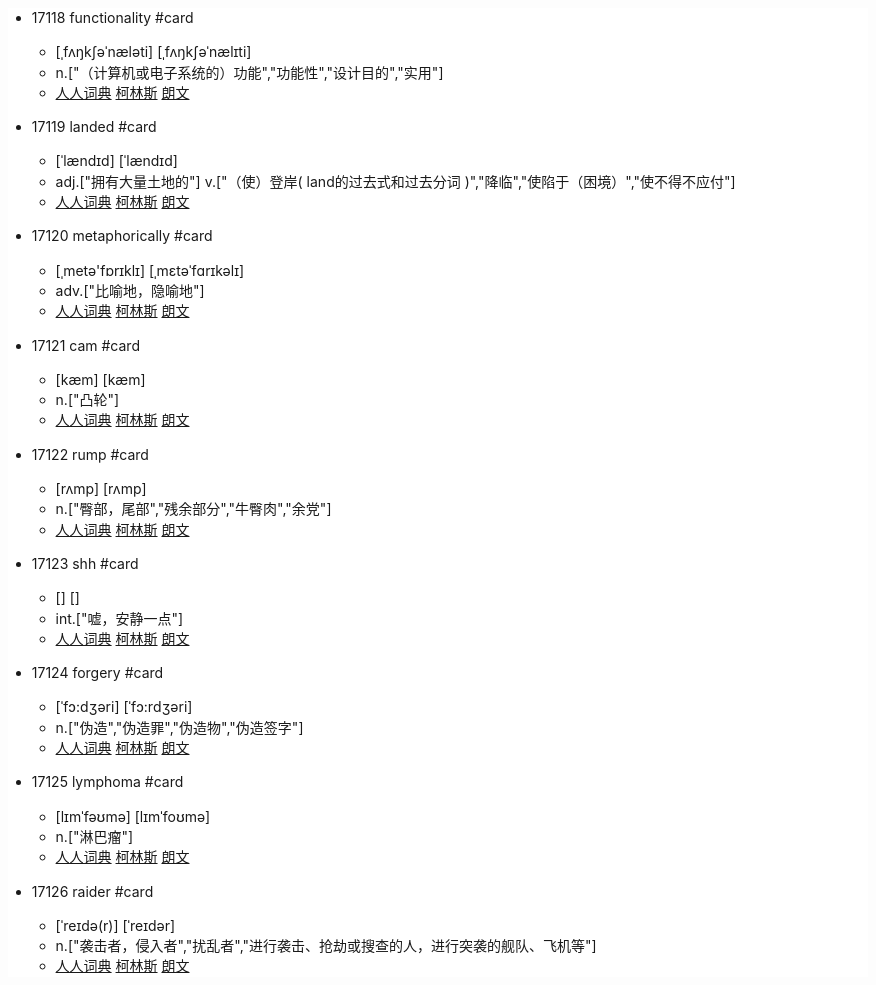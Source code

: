
- 17118 functionality #card
  - [ˌfʌŋkʃəˈnæləti]  [ˌfʌŋkʃəˈnælɪti]
  - n.["（计算机或电子系统的）功能","功能性","设计目的","实用"]
  - [人人词典](https://www.91dict.com/words?w=functionality) [柯林斯](https://www.collinsdictionary.com/zh/dictionary/english/functionality) [朗文](https://www.ldoceonline.com/dictionary/functionality)
  

- 17119 landed #card
  - [ˈlændɪd]  [ˈlændɪd]
  - adj.["拥有大量土地的"]  v.["（使）登岸( land的过去式和过去分词 )","降临","使陷于（困境）","使不得不应付"]
  - [人人词典](https://www.91dict.com/words?w=landed) [柯林斯](https://www.collinsdictionary.com/zh/dictionary/english/landed) [朗文](https://www.ldoceonline.com/dictionary/landed)
  

- 17120 metaphorically #card
  - [ˌmetə'fɒrɪklɪ]  [ˌmɛtəˈfɑrɪkəlɪ]
  - adv.["比喻地，隐喻地"]
  - [人人词典](https://www.91dict.com/words?w=metaphorically) [柯林斯](https://www.collinsdictionary.com/zh/dictionary/english/metaphorically) [朗文](https://www.ldoceonline.com/dictionary/metaphorically)
  

- 17121 cam #card
  - [kæm]  [kæm]
  - n.["凸轮"]
  - [人人词典](https://www.91dict.com/words?w=cam) [柯林斯](https://www.collinsdictionary.com/zh/dictionary/english/cam) [朗文](https://www.ldoceonline.com/dictionary/cam)
  

- 17122 rump #card
  - [rʌmp]  [rʌmp]
  - n.["臀部，尾部","残余部分","牛臀肉","余党"]
  - [人人词典](https://www.91dict.com/words?w=rump) [柯林斯](https://www.collinsdictionary.com/zh/dictionary/english/rump) [朗文](https://www.ldoceonline.com/dictionary/rump)
  

- 17123 shh #card
  - []  []
  - int.["嘘，安静一点"]
  - [人人词典](https://www.91dict.com/words?w=shh) [柯林斯](https://www.collinsdictionary.com/zh/dictionary/english/shh) [朗文](https://www.ldoceonline.com/dictionary/shh)
  

- 17124 forgery #card
  - [ˈfɔ:dʒəri]  [ˈfɔ:rdʒəri]
  - n.["伪造","伪造罪","伪造物","伪造签字"]
  - [人人词典](https://www.91dict.com/words?w=forgery) [柯林斯](https://www.collinsdictionary.com/zh/dictionary/english/forgery) [朗文](https://www.ldoceonline.com/dictionary/forgery)
  

- 17125 lymphoma #card
  - [lɪmˈfəʊmə]  [lɪmˈfoʊmə]
  - n.["淋巴瘤"]
  - [人人词典](https://www.91dict.com/words?w=lymphoma) [柯林斯](https://www.collinsdictionary.com/zh/dictionary/english/lymphoma) [朗文](https://www.ldoceonline.com/dictionary/lymphoma)
  

- 17126 raider #card
  - [ˈreɪdə(r)]  [ˈreɪdər]
  - n.["袭击者，侵入者","扰乱者","进行袭击、抢劫或搜查的人，进行突袭的舰队、飞机等"]
  - [人人词典](https://www.91dict.com/words?w=raider) [柯林斯](https://www.collinsdictionary.com/zh/dictionary/english/raider) [朗文](https://www.ldoceonline.com/dictionary/raider)
  